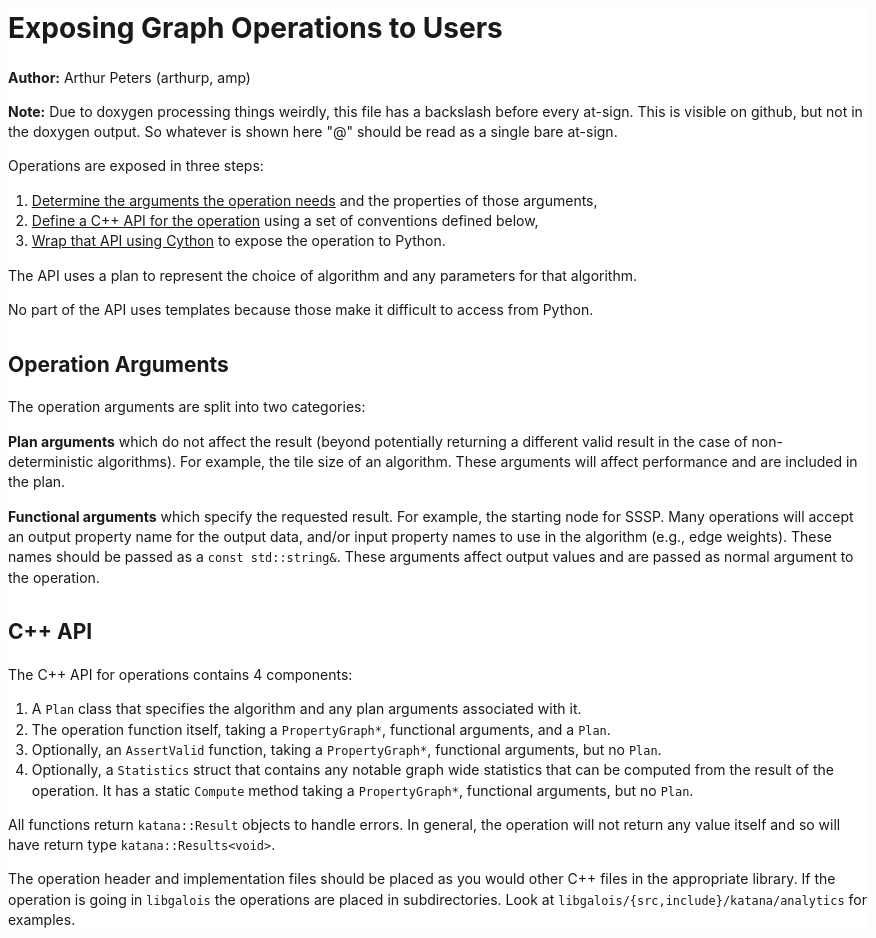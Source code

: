 # Exposing Graph Operations to Users

**Author:** Arthur Peters (arthurp, amp)

**Note:** Due to doxygen processing things weirdly, this file has a backslash before every at-sign. This is visible on github, but not in the doxygen output. So whatever is shown here "\@" should be read as a single bare at-sign.

Operations are exposed in three steps:

1. [Determine the arguments the operation needs](#Operation-Arguments) and the properties of those arguments,
2. [Define a C++ API for the operation](#c-api) using a set of conventions defined below,
3. [Wrap that API using Cython](#Cython-wrapper-for-Python) to expose the operation to Python.

The API uses a plan to represent the choice of algorithm and any parameters for that algorithm.

No part of the API uses templates because those make it difficult to access from Python.

## Operation Arguments

The operation arguments are split into two categories:

**Plan arguments** which do not affect the result (beyond potentially returning a different valid result in the case of non-deterministic algorithms).
For example, the tile size of an algorithm.
These arguments will affect performance and are included in the plan.

**Functional arguments** which specify the requested result.
For example, the starting node for SSSP.
Many operations will accept an output property name for the output data, and/or input property names to use in the algorithm (e.g., edge weights).
These names should be passed as a `const std::string&`.
These arguments affect output values and are passed as normal argument to the operation.

## C++ API

The C++ API for operations contains 4 components:

1. A `Plan` class that specifies the algorithm and any plan arguments associated with it.
2. The operation function itself, taking a `PropertyGraph*`, functional arguments, and a `Plan`.
3. Optionally, an `AssertValid`  function, taking a `PropertyGraph*`, functional arguments, but no `Plan`.
4. Optionally, a `Statistics` struct that contains any notable graph wide statistics that can be computed from the result of the operation. It has a static `Compute` method taking a `PropertyGraph*`, functional arguments, but no `Plan`.

All functions return `katana::Result` objects to handle errors.
In general, the operation will not return any value itself and so will have return type `katana::Results<void>`.

The operation header and implementation files should be placed as you would other C++ files in the appropriate library.
If the operation is going in `libgalois` the operations are placed in subdirectories.
Look at `libgalois/{src,include}/katana/analytics` for examples.
